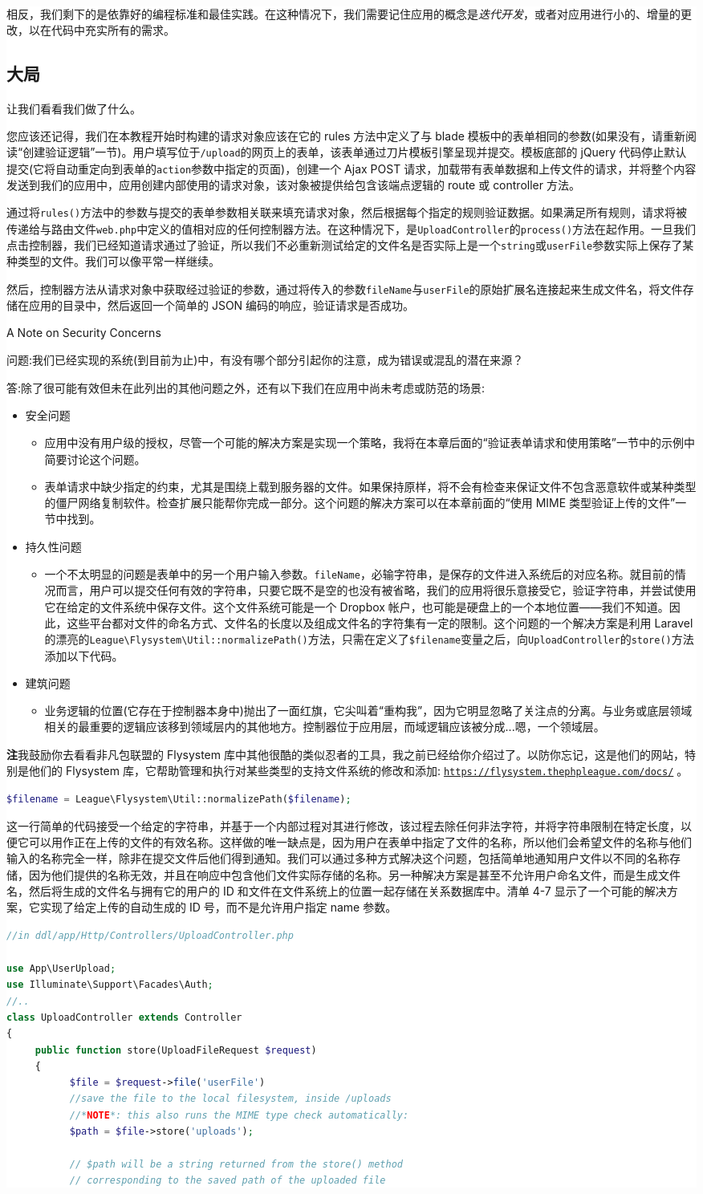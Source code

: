 相反，我们剩下的是依靠好的编程标准和最佳实践。在这种情况下，我们需要记住应用的概念是*迭代开发*，或者对应用进行小的、增量的更改，以在代码中充实所有的需求。

## 大局

让我们看看我们做了什么。

您应该还记得，我们在本教程开始时构建的请求对象应该在它的 rules 方法中定义了与 blade 模板中的表单相同的参数(如果没有，请重新阅读“创建验证逻辑”一节)。用户填写位于`/upload`的网页上的表单，该表单通过刀片模板引擎呈现并提交。模板底部的 jQuery 代码停止默认提交(它将自动重定向到表单的`action`参数中指定的页面)，创建一个 Ajax POST 请求，加载带有表单数据和上传文件的请求，并将整个内容发送到我们的应用中，应用创建内部使用的请求对象，该对象被提供给包含该端点逻辑的 route 或 controller 方法。

通过将`rules()`方法中的参数与提交的表单参数相关联来填充请求对象，然后根据每个指定的规则验证数据。如果满足所有规则，请求将被传递给与路由文件`web.php`中定义的值相对应的任何控制器方法。在这种情况下，是`UploadController`的`process()`方法在起作用。一旦我们点击控制器，我们已经知道请求通过了验证，所以我们不必重新测试给定的文件名是否实际上是一个`string`或`userFile`参数实际上保存了某种类型的文件。我们可以像平常一样继续。

然后，控制器方法从请求对象中获取经过验证的参数，通过将传入的参数`fileName`与`userFile`的原始扩展名连接起来生成文件名，将文件存储在应用的目录中，然后返回一个简单的 JSON 编码的响应，验证请求是否成功。

A Note on Security Concerns

问题:我们已经实现的系统(到目前为止)中，有没有哪个部分引起你的注意，成为错误或混乱的潜在来源？

答:除了很可能有效但未在此列出的其他问题之外，还有以下我们在应用中尚未考虑或防范的场景:

*   安全问题
    *   应用中没有用户级的授权，尽管一个可能的解决方案是实现一个策略，我将在本章后面的“验证表单请求和使用策略”一节中的示例中简要讨论这个问题。

    *   表单请求中缺少指定的约束，尤其是围绕上载到服务器的文件。如果保持原样，将不会有检查来保证文件不包含恶意软件或某种类型的僵尸网络复制软件。检查扩展只能帮你完成一部分。这个问题的解决方案可以在本章前面的“使用 MIME 类型验证上传的文件”一节中找到。

*   持久性问题
    *   一个不太明显的问题是表单中的另一个用户输入参数。`fileName`，必输字符串，是保存的文件进入系统后的对应名称。就目前的情况而言，用户可以提交任何有效的字符串，只要它既不是空的也没有被省略，我们的应用将很乐意接受它，验证字符串，并尝试使用它在给定的文件系统中保存文件。这个文件系统可能是一个 Dropbox 帐户，也可能是硬盘上的一个本地位置——我们不知道。因此，这些平台都对文件的命名方式、文件名的长度以及组成文件名的字符集有一定的限制。这个问题的一个解决方案是利用 Laravel 的漂亮的`League\Flysystem\Util::normalizePath()`方法，只需在定义了`$filename`变量之后，向`UploadController`的`store()`方法添加以下代码。

*   建筑问题
    *   业务逻辑的位置(它存在于控制器本身中)抛出了一面红旗，它尖叫着“重构我”，因为它明显忽略了关注点的分离。与业务或底层领域相关的最重要的逻辑应该移到领域层内的其他地方。控制器位于应用层，而域逻辑应该被分成...嗯，一个领域层。

**注**我鼓励你去看看非凡包联盟的 Flysystem 库中其他很酷的类似忍者的工具，我之前已经给你介绍过了。以防你忘记，这是他们的网站，特别是他们的 Flysystem 库，它帮助管理和执行对某些类型的支持文件系统的修改和添加: [`https://flysystem.thephpleague.com/docs/`](https://flysystem.thephpleague.com/docs/) 。

```php
$filename = League\Flysystem\Util::normalizePath($filename);

```

这一行简单的代码接受一个给定的字符串，并基于一个内部过程对其进行修改，该过程去除任何非法字符，并将字符串限制在特定长度，以便它可以用作正在上传的文件的有效名称。这样做的唯一缺点是，因为用户在表单中指定了文件的名称，所以他们会希望文件的名称与他们输入的名称完全一样，除非在提交文件后他们得到通知。我们可以通过多种方式解决这个问题，包括简单地通知用户文件以不同的名称存储，因为他们提供的名称无效，并且在响应中包含他们文件实际存储的名称。另一种解决方案是甚至不允许用户命名文件，而是生成文件名，然后将生成的文件名与拥有它的用户的 ID 和文件在文件系统上的位置一起存储在关系数据库中。清单 4-7 显示了一个可能的解决方案，它实现了给定上传的自动生成的 ID 号，而不是允许用户指定 name 参数。

```php
//in ddl/app/Http/Controllers/UploadController.php

use App\UserUpload;
use Illuminate\Support\Facades\Auth;
//..
class UploadController extends Controller
{
     public function store(UploadFileRequest $request)
     {
           $file = $request->file('userFile')
           //save the file to the local filesystem, inside /uploads
           //*NOTE*: this also runs the MIME type check automatically:
           $path = $file->store('uploads');

           // $path will be a string returned from the store() method
           // corresponding to the saved path of the uploaded file
```
